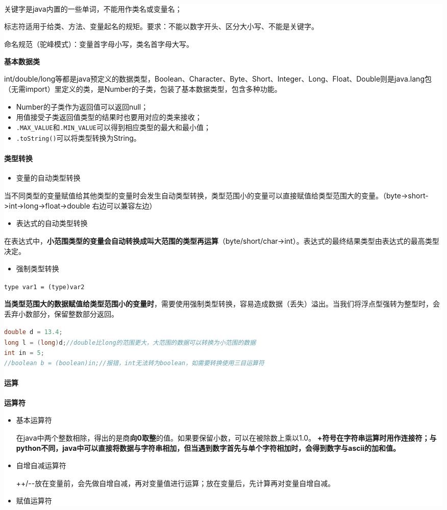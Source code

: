 关键字是java内置的一些单词，不能用作类名或变量名；

标志符适用于给类、方法、变量起名的规矩。要求：不能以数字开头、区分大小写、不能是关键字。

命名规范（驼峰模式）：变量首字母小写，类名首字母大写。



**基本数据类**

int/double/long等都是java预定义的数据类型，Boolean、Character、Byte、Short、Integer、Long、Float、Double则是java.lang包（无需import）里定义的类，是Number的子类，包装了基本数据类型，包含多种功能。

* Number的子类作为返回值可以返回null；
* 用值接受子类返回值类型的结果时也要用对应的类来接收；
* `.MAX_VALUE`和`.MIN_VALUE`可以得到相应类型的最大和最小值；
* `.toString()`可以将类型转换为String。





#### **类型转换**

* 变量的自动类型转换

 当不同类型的变量赋值给其他类型的变量时会发生自动类型转换，类型范围小的变量可以直接赋值给类型范围大的变量。（byte->short->int->long->float->double 右边可以兼容左边）

* 表达式的自动类型转换

在表达式中，**小范围类型的变量会自动转换成叫大范围的类型再运算**（byte/short/char->int）。表达式的最终结果类型由表达式的最高类型决定。

* 强制类型转换

`type var1 = (type)var2`

**当类型范围大的数据赋值给类型范围小的变量时**，需要使用强制类型转换，容易造成数据（丢失）溢出。当我们将浮点型强转为整型时，会丢弃小数部分，保留整数部分返回。

```java
double d = 13.4;
long l = (long)d;//double比long的范围更大，大范围的数据可以转换为小范围的数据
int in = 5;
//boolean b = (boolean)in;//报错，int无法转为boolean，如需要转换使用三目运算符
```



#### 运算

**运算符**

* 基本运算符

  在java中两个整数相除，得出的是商**向0取整**的值。如果要保留小数，可以在被除数上乘以1.0。
  **+符号在字符串运算时用作连接符；与python不同，java中可以直接将数据与字符串相加，但当遇到数字首先与单个字符相加时，会得到数字与ascii的加和值。**

* 自增自减运算符

  ++/--放在变量前，会先做自增自减，再对变量值进行运算；放在变量后，先计算再对变量自增自减。

  

* 赋值运算符

